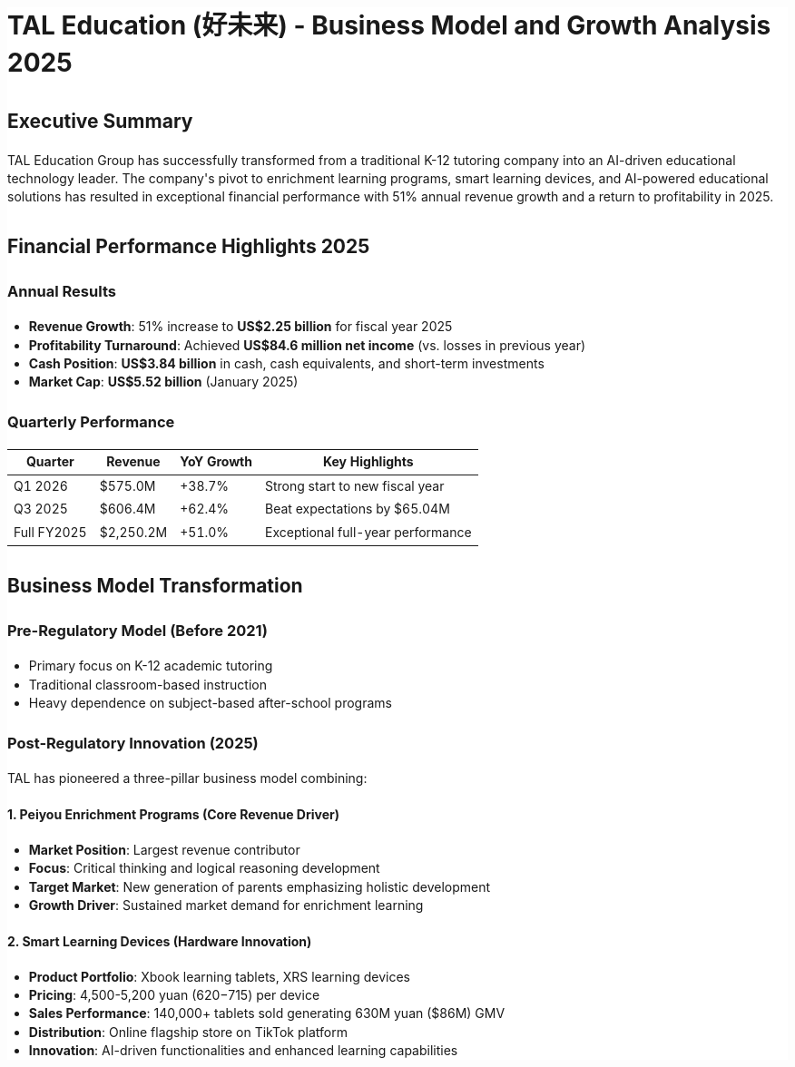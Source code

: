 # TAL Education (好未来) - Business Model and Growth Analysis 2025

## Executive Summary

TAL Education Group has successfully transformed from a traditional K-12 tutoring company into an AI-driven educational technology leader. The company's pivot to enrichment learning programs, smart learning devices, and AI-powered educational solutions has resulted in exceptional financial performance with 51% annual revenue growth and a return to profitability in 2025.

## Financial Performance Highlights 2025

### Annual Results
- **Revenue Growth**: 51% increase to **US$2.25 billion** for fiscal year 2025
- **Profitability Turnaround**: Achieved **US$84.6 million net income** (vs. losses in previous year)
- **Cash Position**: **US$3.84 billion** in cash, cash equivalents, and short-term investments
- **Market Cap**: **US$5.52 billion** (January 2025)

### Quarterly Performance
| Quarter | Revenue | YoY Growth | Key Highlights |
|---------|---------|------------|----------------|
| Q1 2026 | $575.0M | +38.7% | Strong start to new fiscal year |
| Q3 2025 | $606.4M | +62.4% | Beat expectations by $65.04M |
| Full FY2025 | $2,250.2M | +51.0% | Exceptional full-year performance |

## Business Model Transformation

### Pre-Regulatory Model (Before 2021)
- Primary focus on K-12 academic tutoring
- Traditional classroom-based instruction
- Heavy dependence on subject-based after-school programs

### Post-Regulatory Innovation (2025)
TAL has pioneered a three-pillar business model combining:

#### 1. **Peiyou Enrichment Programs** (Core Revenue Driver)
- **Market Position**: Largest revenue contributor
- **Focus**: Critical thinking and logical reasoning development
- **Target Market**: New generation of parents emphasizing holistic development
- **Growth Driver**: Sustained market demand for enrichment learning

#### 2. **Smart Learning Devices** (Hardware Innovation)
- **Product Portfolio**: Xbook learning tablets, XRS learning devices
- **Pricing**: 4,500-5,200 yuan ($620-$715) per device
- **Sales Performance**: 140,000+ tablets sold generating 630M yuan ($86M) GMV
- **Distribution**: Online flagship store on TikTok platform
- **Innovation**: AI-driven functionalities and enhanced learning capabilities
